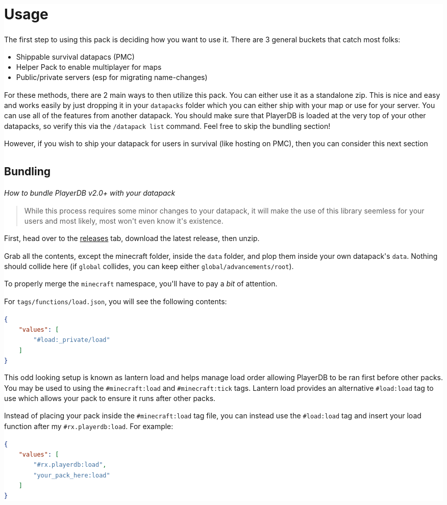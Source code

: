 # Usage

The first step to using this pack is deciding how you want to use it. There are 3 general buckets that catch most folks:

- Shippable survival datapacs (PMC)
- Helper Pack to enable multiplayer for maps
- Public/private servers (esp for migrating name-changes)

For these methods, there are 2 main ways to then utilize this pack. You can either use it as a standalone zip. This is nice and easy and works easily by just dropping it in your `datapacks` folder which you can either ship with your map or use for your server. You can use all of the features from another datapack. You should make sure that PlayerDB is loaded at the very top of your other datapacks, so verify this via the `/datapack list` command. Feel free to skip the bundling section!

However, if you wish to ship your datapack for users in survival (like hosting on PMC), then you can consider this next section

## Bundling
*How to bundle PlayerDB v2.0+ with your datapack*

> While this process requires some minor changes to your datapack, it will make the use of this library seemless for your users and most likely, most won't even know it's existence.

First, head over to the [releases](https://github.com/rx-modules/PlayerDB/releases) tab, download the latest release, then unzip.

Grab all the contents, except the minecraft folder, inside the `data` folder, and plop them inside your own datapack's `data`. Nothing should collide here (if `global` collides, you can keep either `global/advancements/root`).

To properly merge the `minecraft` namespace, you'll have to pay a *bit* of attention.

For `tags/functions/load.json`, you will see the following contents:
```json
{
    "values": [
        "#load:_private/load"
    ]
}
```
This odd looking setup is known as lantern load and helps manage load order allowing PlayerDB to be ran first before other packs. You may be used to using the `#minecraft:load` and `#minecraft:tick` tags. Lantern load provides an alternative `#load:load` tag to use which allows your pack to ensure it runs after other packs.

Instead of placing your pack inside the `#minecraft:load` tag file, you can instead use the `#load:load` tag and insert your load function after my `#rx.playerdb:load`. For example:

```json
{
    "values": [
        "#rx.playerdb:load",
        "your_pack_here:load"
    ]
}
```

